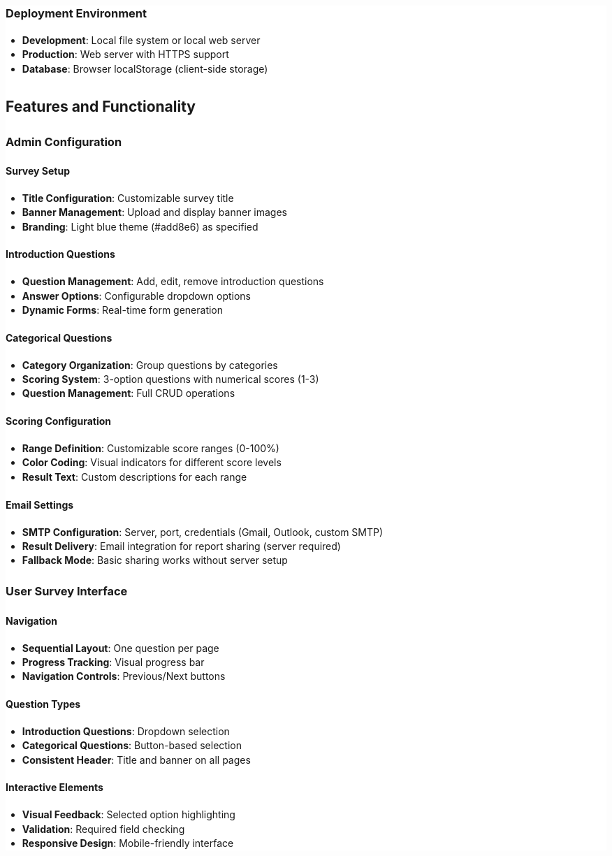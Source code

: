 ### Deployment Environment
- **Development**: Local file system or local web server
- **Production**: Web server with HTTPS support
- **Database**: Browser localStorage (client-side storage)

## Features and Functionality

### Admin Configuration

#### Survey Setup
- **Title Configuration**: Customizable survey title
- **Banner Management**: Upload and display banner images
- **Branding**: Light blue theme (#add8e6) as specified

#### Introduction Questions
- **Question Management**: Add, edit, remove introduction questions
- **Answer Options**: Configurable dropdown options
- **Dynamic Forms**: Real-time form generation

#### Categorical Questions
- **Category Organization**: Group questions by categories
- **Scoring System**: 3-option questions with numerical scores (1-3)
- **Question Management**: Full CRUD operations

#### Scoring Configuration
- **Range Definition**: Customizable score ranges (0-100%)
- **Color Coding**: Visual indicators for different score levels
- **Result Text**: Custom descriptions for each range

#### Email Settings
- **SMTP Configuration**: Server, port, credentials (Gmail, Outlook, custom SMTP)
- **Result Delivery**: Email integration for report sharing (server required)
- **Fallback Mode**: Basic sharing works without server setup

### User Survey Interface

#### Navigation
- **Sequential Layout**: One question per page
- **Progress Tracking**: Visual progress bar
- **Navigation Controls**: Previous/Next buttons

#### Question Types
- **Introduction Questions**: Dropdown selection
- **Categorical Questions**: Button-based selection
- **Consistent Header**: Title and banner on all pages

#### Interactive Elements
- **Visual Feedback**: Selected option highlighting
- **Validation**: Required field checking
- **Responsive Design**: Mobile-friendly interface
